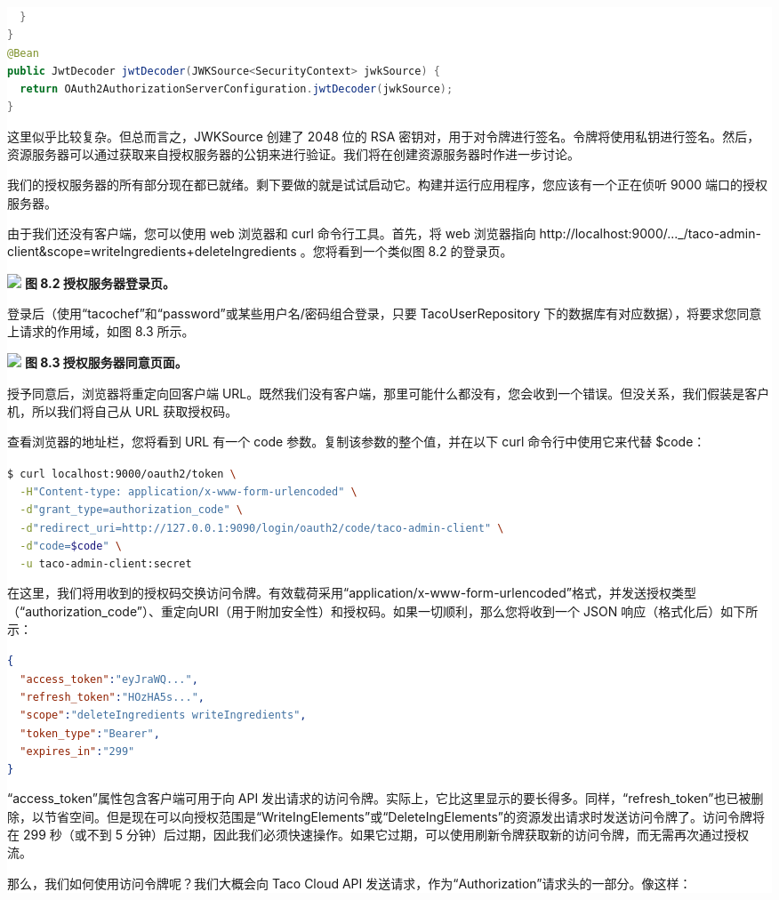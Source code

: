 ```java
  }
}
@Bean
public JwtDecoder jwtDecoder(JWKSource<SecurityContext> jwkSource) {
  return OAuth2AuthorizationServerConfiguration.jwtDecoder(jwkSource);
}
```

这里似乎比较复杂。但总而言之，JWKSource 创建了 2048 位的 RSA 密钥对，用于对令牌进行签名。令牌将使用私钥进行签名。然后，资源服务器可以通过获取来自授权服务器的公钥来进行验证。我们将在创建资源服务器时作进一步讨论。

我们的授权服务器的所有部分现在都已就绪。剩下要做的就是试试启动它。构建并运行应用程序，您应该有一个正在侦听 9000 端口的授权服务器。

由于我们还没有客户端，您可以使用 web 浏览器和 curl 命令行工具。首先，将 web 浏览器指向 http://localhost:9000/..._/taco-admin-client&scope=writeIngredients+deleteIngredients 。您将看到一个类似图 8.2 的登录页。

![](../assets/8.2.png)
**图 8.2 授权服务器登录页。**

登录后（使用“tacochef”和“password”或某些用户名/密码组合登录，只要 TacoUserRepository 下的数据库有对应数据），将要求您同意上请求的作用域，如图 8.3 所示。

![](../assets/8.3.png)
**图 8.3 授权服务器同意页面。**

授予同意后，浏览器将重定向回客户端 URL。既然我们没有客户端，那里可能什么都没有，您会收到一个错误。但没关系，我们假装是客户机，所以我们将自己从 URL 获取授权码。

查看浏览器的地址栏，您将看到 URL 有一个 code 参数。复制该参数的整个值，并在以下 curl 命令行中使用它来代替 $code：

```bash
$ curl localhost:9000/oauth2/token \
  -H"Content-type: application/x-www-form-urlencoded" \
  -d"grant_type=authorization_code" \
  -d"redirect_uri=http://127.0.0.1:9090/login/oauth2/code/taco-admin-client" \
  -d"code=$code" \
  -u taco-admin-client:secret
```

在这里，我们将用收到的授权码交换访问令牌。有效载荷采用“application/x-www-form-urlencoded”格式，并发送授权类型（“authorization_code”）、重定向URI（用于附加安全性）和授权码。如果一切顺利，那么您将收到一个 JSON 响应（格式化后）如下所示：

```json
{
  "access_token":"eyJraWQ...",
  "refresh_token":"HOzHA5s...",
  "scope":"deleteIngredients writeIngredients",
  "token_type":"Bearer",
  "expires_in":"299"
}
```

“access_token”属性包含客户端可用于向 API 发出请求的访问令牌。实际上，它比这里显示的要长得多。同样，“refresh_token”也已被删除，以节省空间。但是现在可以向授权范围是“WriteIngElements”或“DeleteIngElements”的资源发出请求时发送访问令牌了。访问令牌将在 299 秒（或不到 5 分钟）后过期，因此我们必须快速操作。如果它过期，可以使用刷新令牌获取新的访问令牌，而无需再次通过授权流。

那么，我们如何使用访问令牌呢？我们大概会向 Taco Cloud API 发送请求，作为“Authorization”请求头的一部分。像这样：
